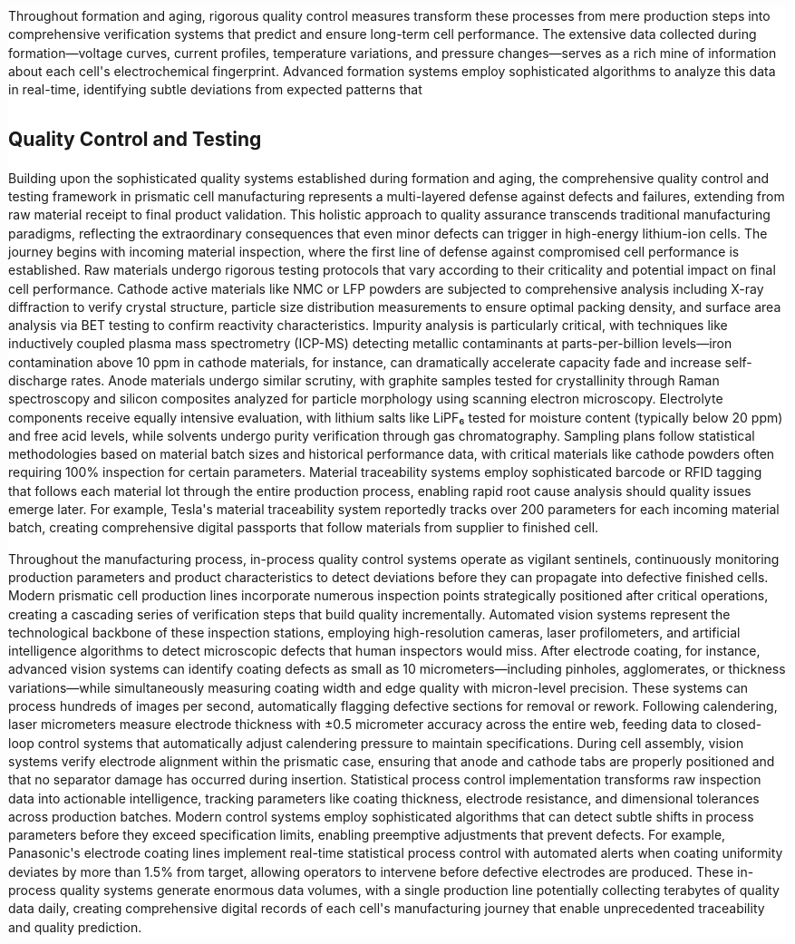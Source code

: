 Throughout formation and aging, rigorous quality control measures transform these processes from mere production steps into comprehensive verification systems that predict and ensure long-term cell performance. The extensive data collected during formation—voltage curves, current profiles, temperature variations, and pressure changes—serves as a rich mine of information about each cell's electrochemical fingerprint. Advanced formation systems employ sophisticated algorithms to analyze this data in real-time, identifying subtle deviations from expected patterns that

## Quality Control and Testing

Building upon the sophisticated quality systems established during formation and aging, the comprehensive quality control and testing framework in prismatic cell manufacturing represents a multi-layered defense against defects and failures, extending from raw material receipt to final product validation. This holistic approach to quality assurance transcends traditional manufacturing paradigms, reflecting the extraordinary consequences that even minor defects can trigger in high-energy lithium-ion cells. The journey begins with incoming material inspection, where the first line of defense against compromised cell performance is established. Raw materials undergo rigorous testing protocols that vary according to their criticality and potential impact on final cell performance. Cathode active materials like NMC or LFP powders are subjected to comprehensive analysis including X-ray diffraction to verify crystal structure, particle size distribution measurements to ensure optimal packing density, and surface area analysis via BET testing to confirm reactivity characteristics. Impurity analysis is particularly critical, with techniques like inductively coupled plasma mass spectrometry (ICP-MS) detecting metallic contaminants at parts-per-billion levels—iron contamination above 10 ppm in cathode materials, for instance, can dramatically accelerate capacity fade and increase self-discharge rates. Anode materials undergo similar scrutiny, with graphite samples tested for crystallinity through Raman spectroscopy and silicon composites analyzed for particle morphology using scanning electron microscopy. Electrolyte components receive equally intensive evaluation, with lithium salts like LiPF₆ tested for moisture content (typically below 20 ppm) and free acid levels, while solvents undergo purity verification through gas chromatography. Sampling plans follow statistical methodologies based on material batch sizes and historical performance data, with critical materials like cathode powders often requiring 100% inspection for certain parameters. Material traceability systems employ sophisticated barcode or RFID tagging that follows each material lot through the entire production process, enabling rapid root cause analysis should quality issues emerge later. For example, Tesla's material traceability system reportedly tracks over 200 parameters for each incoming material batch, creating comprehensive digital passports that follow materials from supplier to finished cell.

Throughout the manufacturing process, in-process quality control systems operate as vigilant sentinels, continuously monitoring production parameters and product characteristics to detect deviations before they can propagate into defective finished cells. Modern prismatic cell production lines incorporate numerous inspection points strategically positioned after critical operations, creating a cascading series of verification steps that build quality incrementally. Automated vision systems represent the technological backbone of these inspection stations, employing high-resolution cameras, laser profilometers, and artificial intelligence algorithms to detect microscopic defects that human inspectors would miss. After electrode coating, for instance, advanced vision systems can identify coating defects as small as 10 micrometers—including pinholes, agglomerates, or thickness variations—while simultaneously measuring coating width and edge quality with micron-level precision. These systems can process hundreds of images per second, automatically flagging defective sections for removal or rework. Following calendering, laser micrometers measure electrode thickness with ±0.5 micrometer accuracy across the entire web, feeding data to closed-loop control systems that automatically adjust calendering pressure to maintain specifications. During cell assembly, vision systems verify electrode alignment within the prismatic case, ensuring that anode and cathode tabs are properly positioned and that no separator damage has occurred during insertion. Statistical process control implementation transforms raw inspection data into actionable intelligence, tracking parameters like coating thickness, electrode resistance, and dimensional tolerances across production batches. Modern control systems employ sophisticated algorithms that can detect subtle shifts in process parameters before they exceed specification limits, enabling preemptive adjustments that prevent defects. For example, Panasonic's electrode coating lines implement real-time statistical process control with automated alerts when coating uniformity deviates by more than 1.5% from target, allowing operators to intervene before defective electrodes are produced. These in-process quality systems generate enormous data volumes, with a single production line potentially collecting terabytes of quality data daily, creating comprehensive digital records of each cell's manufacturing journey that enable unprecedented traceability and quality prediction.
